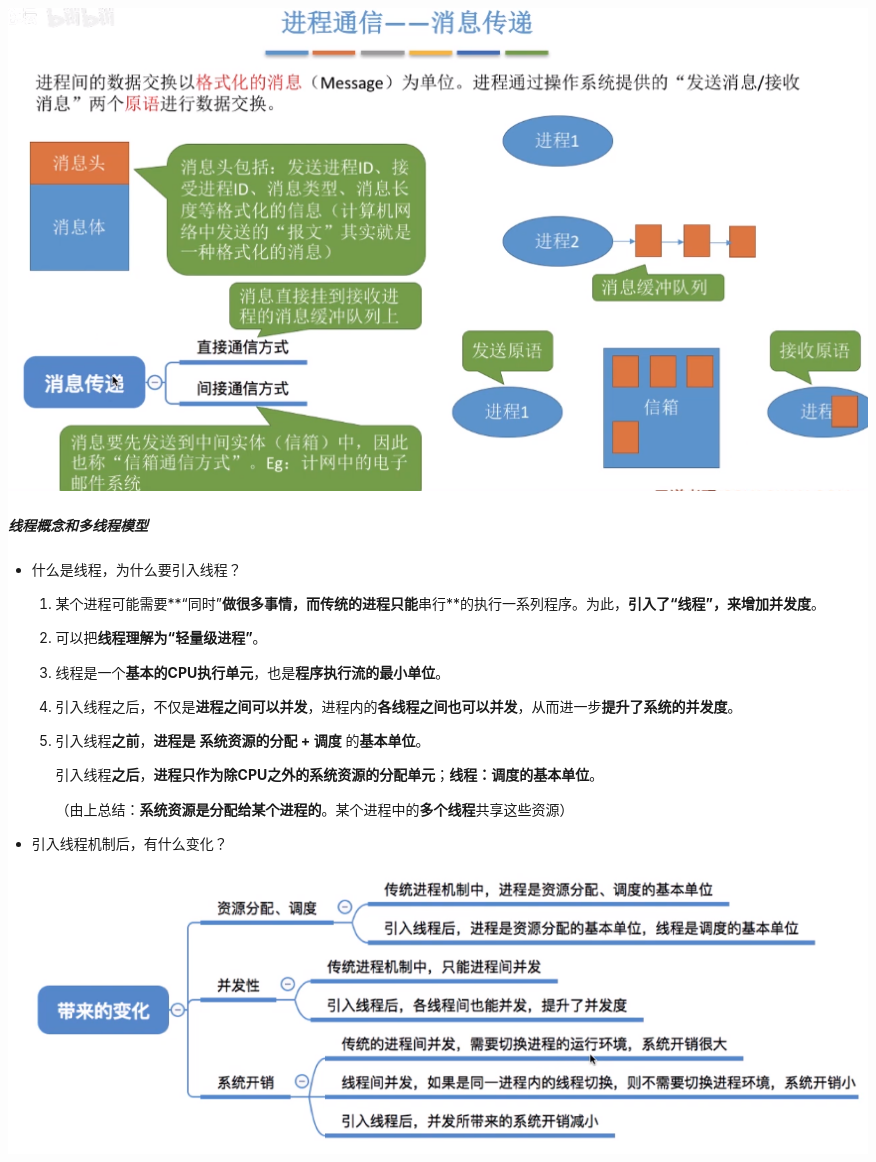   ![image-20191102111801420](操作系统.assets/image-20191102111801420.png)

##### 线程概念和多线程模型

- 什么是线程，为什么要引入线程？

  1. 某个进程可能需要**“同时”**做很多事情，而传统的进程只能**串行**的执行一系列程序。为此，**引入了“线程”，来增加并发度**。

  2. 可以把**线程理解为“轻量级进程”**。

  3. 线程是一个**基本的CPU执行单元**，也是**程序执行流的最小单位**。

  4. 引入线程之后，不仅是**进程之间可以并发**，进程内的**各线程之间也可以并发**，从而进一步**提升了系统的并发度**。

  5. 引入线程**之前**，**进程是** **系统资源的分配 +  调度** 的**基本单位**。

     引入线程**之后**，**进程只作为除CPU之外的系统资源的分配单元**；**线程：调度的基本单位**。

     （由上总结：**系统资源是分配给某个进程的**。某个进程中的**多个线程**共享这些资源）

- 引入线程机制后，有什么变化？

  ![image-20191105103322646](操作系统.assets/image-20191105103322646.png)
